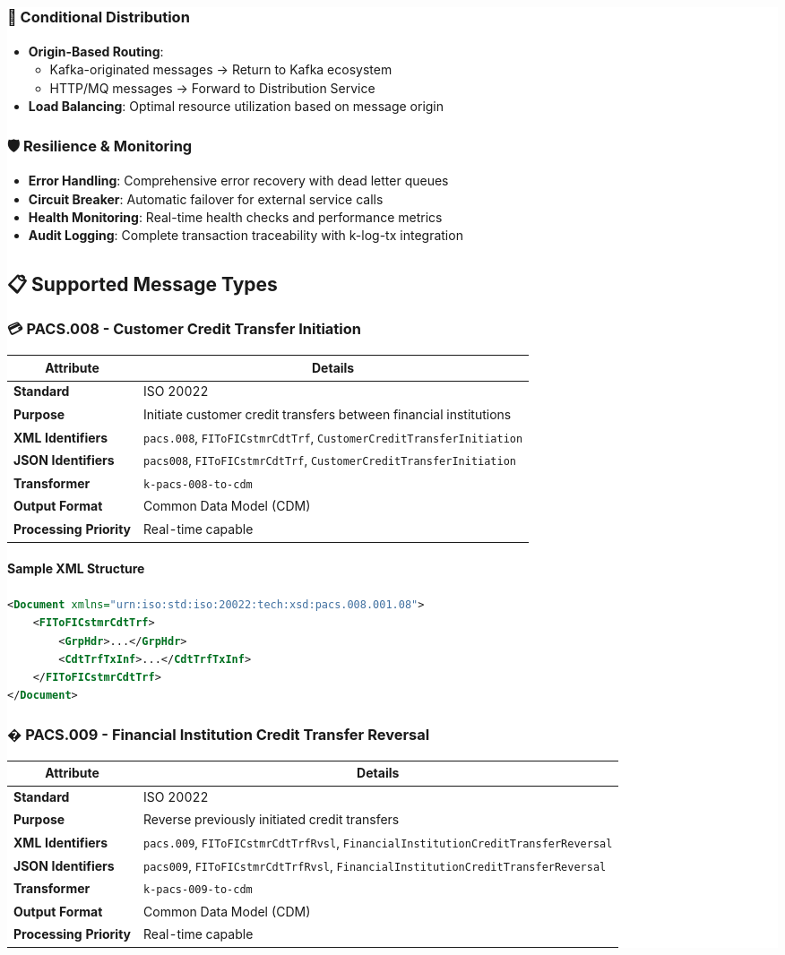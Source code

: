 ### 🔀 Conditional Distribution

- **Origin-Based Routing**:
  - Kafka-originated messages → Return to Kafka ecosystem
  - HTTP/MQ messages → Forward to Distribution Service
- **Load Balancing**: Optimal resource utilization based on message origin

### 🛡️ Resilience & Monitoring

- **Error Handling**: Comprehensive error recovery with dead letter queues
- **Circuit Breaker**: Automatic failover for external service calls
- **Health Monitoring**: Real-time health checks and performance metrics
- **Audit Logging**: Complete transaction traceability with k-log-tx integration

## 📋 Supported Message Types

### 💳 PACS.008 - Customer Credit Transfer Initiation

| Attribute               | Details                                                             |
| ----------------------- | ------------------------------------------------------------------- |
| **Standard**            | ISO 20022                                                           |
| **Purpose**             | Initiate customer credit transfers between financial institutions   |
| **XML Identifiers**     | `pacs.008`, `FIToFICstmrCdtTrf`, `CustomerCreditTransferInitiation` |
| **JSON Identifiers**    | `pacs008`, `FIToFICstmrCdtTrf`, `CustomerCreditTransferInitiation`  |
| **Transformer**         | `k-pacs-008-to-cdm`                                                 |
| **Output Format**       | Common Data Model (CDM)                                             |
| **Processing Priority** | Real-time capable                                                   |

#### Sample XML Structure

```xml
<Document xmlns="urn:iso:std:iso:20022:tech:xsd:pacs.008.001.08">
    <FIToFICstmrCdtTrf>
        <GrpHdr>...</GrpHdr>
        <CdtTrfTxInf>...</CdtTrfTxInf>
    </FIToFICstmrCdtTrf>
</Document>
```

### � PACS.009 - Financial Institution Credit Transfer Reversal

| Attribute               | Details                                                                           |
| ----------------------- | --------------------------------------------------------------------------------- |
| **Standard**            | ISO 20022                                                                         |
| **Purpose**             | Reverse previously initiated credit transfers                                     |
| **XML Identifiers**     | `pacs.009`, `FIToFICstmrCdtTrfRvsl`, `FinancialInstitutionCreditTransferReversal` |
| **JSON Identifiers**    | `pacs009`, `FIToFICstmrCdtTrfRvsl`, `FinancialInstitutionCreditTransferReversal`  |
| **Transformer**         | `k-pacs-009-to-cdm`                                                               |
| **Output Format**       | Common Data Model (CDM)                                                           |
| **Processing Priority** | Real-time capable                                                                 |
